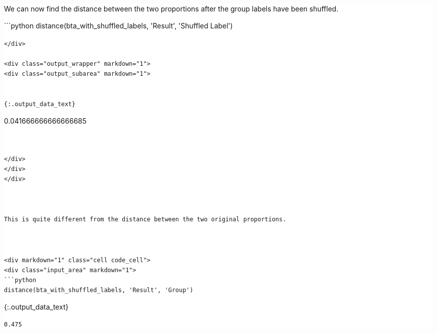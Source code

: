 </table>
</div>

</div>
</div>
</div>



We can now find the distance between the two proportions after the group labels have been shuffled.



<div markdown="1" class="cell code_cell">
<div class="input_area" markdown="1">
```python
distance(bta_with_shuffled_labels, 'Result', 'Shuffled Label')

```
</div>

<div class="output_wrapper" markdown="1">
<div class="output_subarea" markdown="1">


{:.output_data_text}
```
0.041666666666666685
```


</div>
</div>
</div>



This is quite different from the distance between the two original proportions.



<div markdown="1" class="cell code_cell">
<div class="input_area" markdown="1">
```python
distance(bta_with_shuffled_labels, 'Result', 'Group')

```
</div>

<div class="output_wrapper" markdown="1">
<div class="output_subarea" markdown="1">


{:.output_data_text}
```
0.475
```


</div>
</div>
</div>
